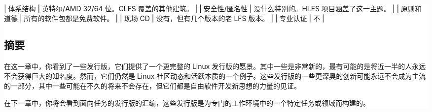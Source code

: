 | 体系结构 | 英特尔/AMD 32/64 位。CLFS 覆盖的其他建筑。 |
| 安全性/匿名性 | 没什么特别的。HLFS 项目涵盖了这一主题。 |
| 原则和道德 | 所有的软件包都是免费软件。 |
| 现场 CD | 没有，但有几个版本的老 LFS 版本。 |
| 专业认证 | 不 |

## 摘要

在这一章中，你看到了一些发行版，它们提供了一个更完整的 Linux 发行版的愿景。其中一些是非常新的，最有可能的是将近一半的人永远不会获得巨大的知名度。然而，它们仍然是 Linux 社区动态和活跃本质的一个例子。这些发行版的一些更深奥的创新可能永远不会成为主流的一部分，其中一些可能在不久的将来不会存在，但它们都是自由软件开发新思想的力量的见证。

在下一章中，你将会看到面向任务的发行版的汇编，这些发行版是为专门的工作环境中的一个特定任务或领域而构建的。